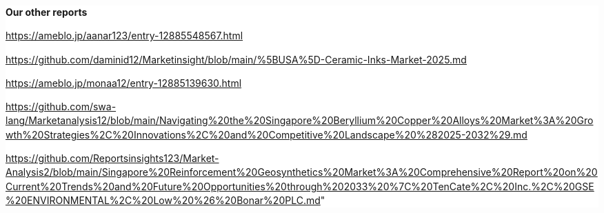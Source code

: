 <strong>Our other reports</strong>

<a href=https://ameblo.jp/aanar123/entry-12885548567.html>https://ameblo.jp/aanar123/entry-12885548567.html</a>

<a href=https://github.com/daminid12/Marketinsight/blob/main/%5BUSA%5D-Ceramic-Inks-Market-2025.md>https://github.com/daminid12/Marketinsight/blob/main/%5BUSA%5D-Ceramic-Inks-Market-2025.md</a>

<a href=https://ameblo.jp/monaa12/entry-12885139630.html>https://ameblo.jp/monaa12/entry-12885139630.html</a>

<a href=https://github.com/swa-lang/Marketanalysis12/blob/main/Navigating%20the%20Singapore%20Beryllium%20Copper%20Alloys%20Market%3A%20Growth%20Strategies%2C%20Innovations%2C%20and%20Competitive%20Landscape%20%282025-2032%29.md>https://github.com/swa-lang/Marketanalysis12/blob/main/Navigating%20the%20Singapore%20Beryllium%20Copper%20Alloys%20Market%3A%20Growth%20Strategies%2C%20Innovations%2C%20and%20Competitive%20Landscape%20%282025-2032%29.md</a>

<a href=https://github.com/Reportsinsights123/Market-Analysis2/blob/main/Singapore%20Reinforcement%20Geosynthetics%20Market%3A%20Comprehensive%20Report%20on%20Current%20Trends%20and%20Future%20Opportunities%20through%202033%20%7C%20TenCate%2C%20Inc.%2C%20GSE%20ENVIRONMENTAL%2C%20Low%20%26%20Bonar%20PLC.md>https://github.com/Reportsinsights123/Market-Analysis2/blob/main/Singapore%20Reinforcement%20Geosynthetics%20Market%3A%20Comprehensive%20Report%20on%20Current%20Trends%20and%20Future%20Opportunities%20through%202033%20%7C%20TenCate%2C%20Inc.%2C%20GSE%20ENVIRONMENTAL%2C%20Low%20%26%20Bonar%20PLC.md</a>"
